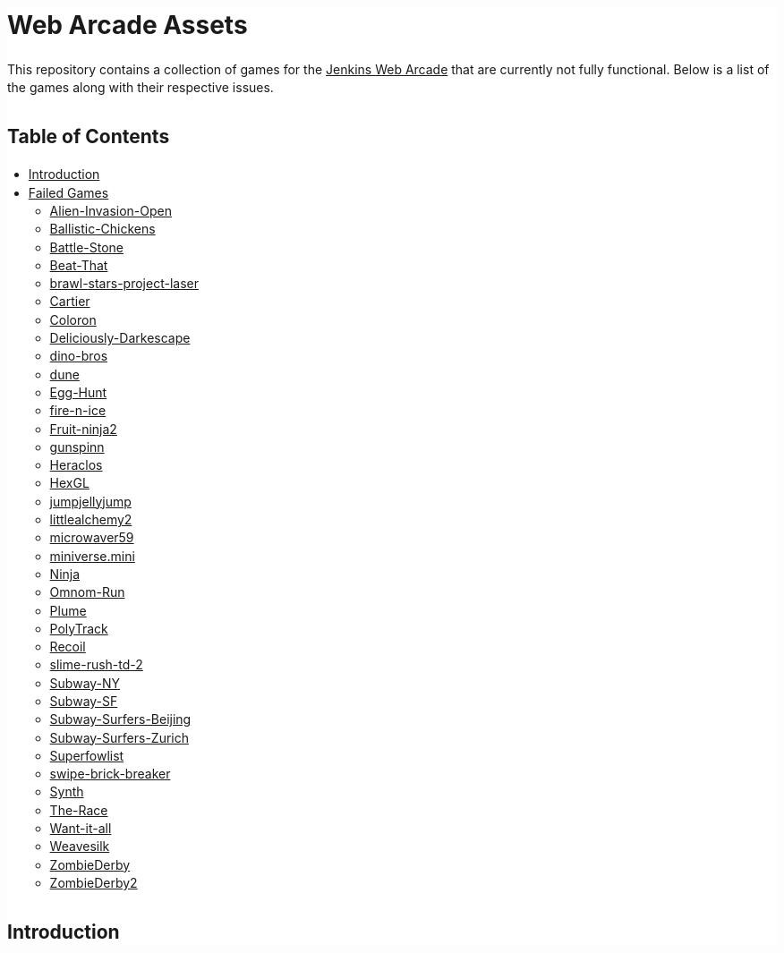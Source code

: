 # Web Arcade Assets

This repository contains a collection of games for the [Jenkins Web Arcade](https://github.com/HarshitBhatt043/Jenkins-Project-Web-Arcade) that are currently not fully functional. Below is a list of the games along with their respective issues.

## Table of Contents

- [Introduction](#introduction)
- [Failed Games](#failed-games)
  - [Alien-Invasion-Open](#alien-invasion-open)
  - [Ballistic-Chickens](#ballistic-chickens)
  - [Battle-Stone](#battle-stone)
  - [Beat-That](#beat-that)
  - [brawl-stars-project-laser](#brawl-stars-project-laser)
  - [Cartier](#cartier)
  - [Coloron](#coloron)
  - [Deliciously-Darkescape](#deliciously-darkescape)
  - [dino-bros](#dino-bros)
  - [dune](#dune)
  - [Egg-Hunt](#egg-hunt)
  - [fire-n-ice](#fire-n-ice)
  - [Fruit-ninja2](#fruit-ninja2)
  - [gunspinn](#gunspinn)
  - [Heraclos](#heraclos)
  - [HexGL](#hexgl)
  - [jumpjellyjump](#jumpjellyjump)
  - [littlealchemy2](#littlealchemy2)
  - [microwaver59](#microwaver59)
  - [miniverse.mini](#miniverse-mini)
  - [Ninja](#ninja)
  - [Omnom-Run](#omnom-run)
  - [Plume](#plume)
  - [PolyTrack](#polytrack)
  - [Recoil](#recoil)
  - [slime-rush-td-2](#slime-rush-td-2)
  - [Subway-NY](#subway-ny)
  - [Subway-SF](#subway-sf)
  - [Subway-Surfers-Beijing](#subway-surfers-beijing)
  - [Subway-Surfers-Zurich](#subway-surfers-zurich)
  - [Superfowlist](#superfowlist)
  - [swipe-brick-breaker](#swipe-brick-breaker)
  - [Synth](#synth)
  - [The-Race](#the-race)
  - [Want-it-all](#want-it-all)
  - [Weavesilk](#weavesilk)
  - [ZombieDerby](#zombiederby)
  - [ZombieDerby2](#zombiederby2)

## Introduction
